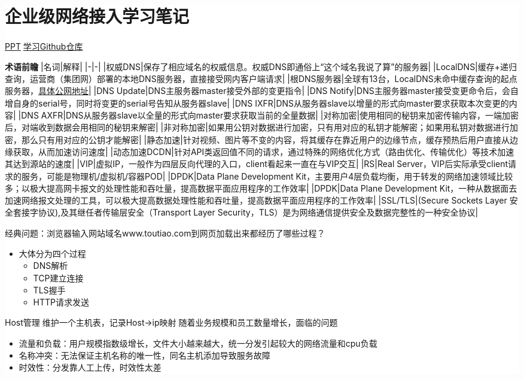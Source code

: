 # 企业级网络接入学习笔记
[PPT](https://bytedance.larkoffice.com/file/boxcnRSW4SPpe1e6r5DQfKEpLDd)
[学习Github仓库](https://github.com/chanyean/youth_training_camp)

**术语前瞻**
|名词|解释|
|-|-|
|权威DNS|保存了相应域名的权威信息。权威DNS即通俗上“这个域名我说了算”的服务器|
|LocalDNS|缓存+递归查询，运营商（集团网）部署的本地DNS服务器，直接接受网内客户端请求|
|根DNS服务器|全球有13台，LocalDNS未命中缓存查询的起点服务器，[具体公网地址](https://www.iana.org/domains/root/servers)|
|DNS Update|DNS主服务器master接受外部的变更指令|
|DNS Notify|DNS主服务器master接受变更命令后，会自增自身的serial号，同时将变更的serial号告知从服务器slave|
|DNS IXFR|DNS从服务器slave以增量的形式向master要求获取本次变更的内容|
|DNS AXFR|DNS从服务器slave以全量的形式向master要求获取当前的全量数据|
|对称加密|使用相同的秘钥来加密传输内容，一端加密后，对端收到数据会用相同的秘钥来解密|
|非对称加密|如果用公钥对数据进行加密，只有用对应的私钥才能解密；如果用私钥对数据进行加密，那么只有用对应的公钥才能解密|
|静态加速|针对视频、图片等不变的内容，将其缓存在靠近用户的边缘节点，缓存预热后用户直接从边缘获取，从而加速访问速度|
|动态加速DCDN|针对API类返回值不同的请求，通过特殊的网络优化方式（路由优化、传输优化）等技术加速其达到源站的速度|
|VIP|虚拟IP，一般作为四层反向代理的入口，client看起来一直在与VIP交互|
|RS|Real Server，VIP后实际承受client请求的服务，可能是物理机/虚拟机/容器POD|
|DPDK|Data Plane Development Kit，主要用户4层负载均衡，用于转发的网络加速领域比较多；以极大提高网卡报文的处理性能和吞吐量，提高数据平面应用程序的工作效率|
|DPDK|Data Plane Development Kit，一种从数据面去加速网络报文处理的工具，可以极大提高数据处理性能和吞吐量，提高数据平面应用程序的工作效率|
|SSL/TLS|(Secure Sockets Layer 安全套接字协议),及其继任者传输层安全（Transport Layer Security，TLS）是为网络通信提供安全及数据完整性的一种安全协议|

经典问题：浏览器输入网站域名www.toutiao.com到网页加载出来都经历了哪些过程？

+ 大体分为四个过程
  + DNS解析
  + TCP建立连接
  + TLS握手
  + HTTP请求发送

Host管理
维护一个主机表，记录Host->ip映射
随着业务规模和员工数量增长，面临的问题
+ 流量和负载：用户规模指数级增长，文件大小越来越大，统一分发引起较大的网络流量和cpu负载
+ 名称冲突：无法保证主机名称的唯一性，同名主机添加导致服务故障
+ 时效性：分发靠人工上传，时效性太差
